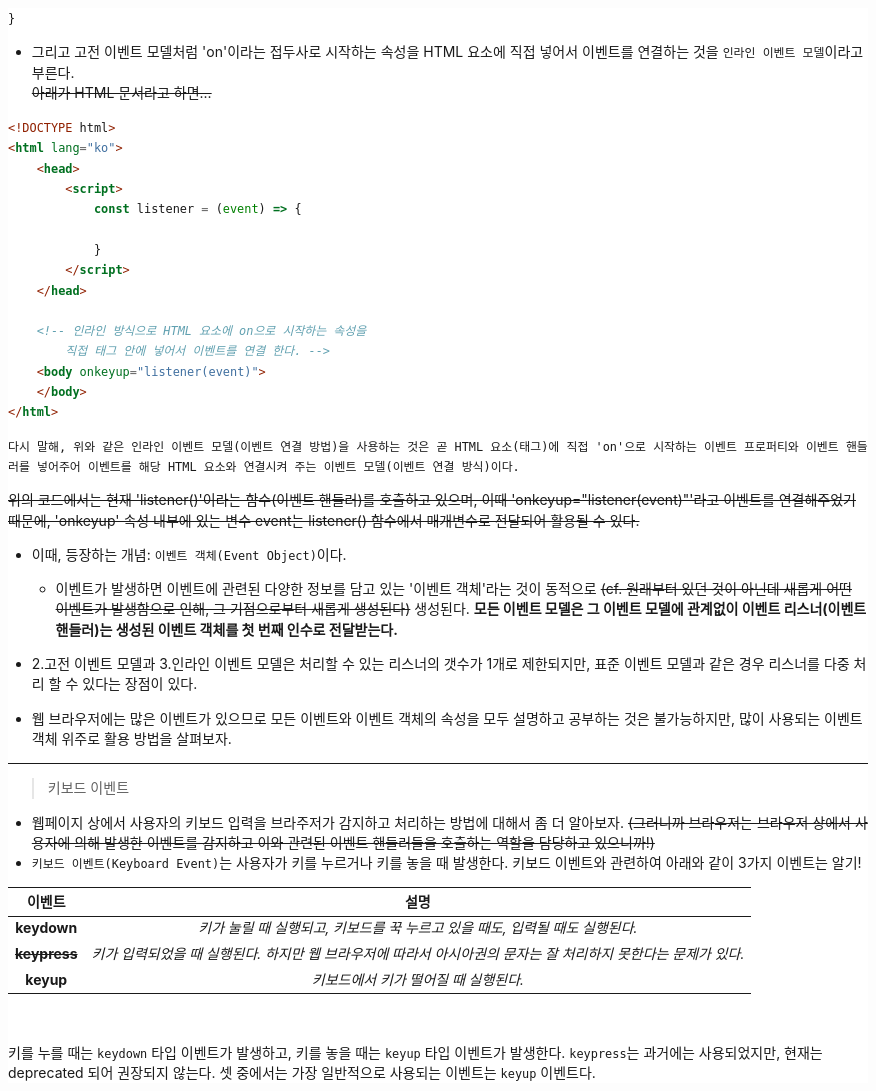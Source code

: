 ```javascript	 
}
``` 
- 그리고 고전 이벤트 모델처럼 'on'이라는 접두사로 시작하는 속성을 HTML 요소에 직접 넣어서 이벤트를 연결하는 것을 `인라인 이벤트 모델`이라고 부른다. <br>
~~아래가 HTML 문서라고 하면...~~ 
```html	 
<!DOCTYPE html>
<html lang="ko">
	<head>
		<script>
			const listener = (event) => {

			}
		</script>
	</head>

	<!-- 인라인 방식으로 HTML 요소에 on으로 시작하는 속성을
		직접 태그 안에 넣어서 이벤트를 연결 한다. -->
	<body onkeyup="listener(event)">   	
	</body>
</html>	
```

	다시 말해, 위와 같은 인라인 이벤트 모델(이벤트 연결 방법)을 사용하는 것은 곧 HTML 요소(태그)에 직접 'on'으로 시작하는 이벤트 프로퍼티와 이벤트 핸들러를 넣어주어 이벤트를 해당 HTML 요소와 연결시켜 주는 이벤트 모델(이벤트 연결 방식)이다. 

~~위의 코드에서는 현재 'listener()'이라는 함수(이벤트 핸들러)를 호출하고 있으며, 이때 'onkeyup="listener(event)"'라고 이벤트를 연결해주었기 때문에, 'onkeyup' 속성 내부에 있는 변수 event는 listener() 함수에서 매개변수로 전달되어 활용될 수 있다.~~

- 이때, 등장하는 개념: `이벤트 객체(Event Object)`이다. 
	- 이벤트가 발생하면 이벤트에 관련된 다양한 정보를 담고 있는 '이벤트 객체'라는 것이 동적으로 ~~(cf. 원래부터 있던 것이 아닌데 새롭게 어떤 이벤트가 발생함으로 인해, 그 기점으로부터 새롭게 생성된다)~~ 생성된다. **모든 이벤트 모델은 그 이벤트 모델에 관계없이 이벤트 리스너(이벤트 핸들러)는 생성된 이벤트 객체를 첫 번째 인수로 전달받는다.**
- 2.고전 이벤트 모델과 3.인라인 이벤트 모델은 처리할 수 있는 리스너의 갯수가 1개로 제한되지만, 표준 이벤트 모델과 같은 경우 리스너를 다중 처리 할 수 있다는 장점이 있다. 

- 웹 브라우저에는 많은 이벤트가 있으므로 모든 이벤트와 이벤트 객체의 속성을 모두 설명하고 공부하는 것은 불가능하지만, 많이 사용되는 이벤트 객체 위주로 활용 방법을 살펴보자.  

--- 
> 키보드 이벤트 
- 웹페이지 상에서 사용자의 키보드 입력을 브라주저가 감지하고 처리하는 방법에 대해서 좀 더 알아보자. ~~(그러니까 브라우저는 브라우저 상에서 사용자에 의해 발생한 이벤트를 감지하고 이와 관련된 이벤트 핸들러들을 호출하는 역할을 담당하고 있으니까!)~~
- `키보드 이벤트(Keyboard Event)`는 사용자가 키를 누르거나 키를 놓을 때 발생한다. 키보드 이벤트와 관련하여 아래와 같이 3가지 이벤트는 알기! 

| 이벤트 | 설명 |
|:---:|:---:|
| **keydown** |_키가 눌릴 때 실행되고, 키보드를 꾹 누르고 있을 때도, 입력될 때도 실행된다._|
| ~~**keypress**~~ |_키가 입력되었을 때 실행된다. 하지만 웹 브라우저에 따라서 아시아권의 문자는 잘 처리하지 못한다는 문제가 있다._|
| **keyup** |_키보드에서 키가 떨어질 때 실행된다._|

<br>

키를 누를 때는 `keydown` 타입 이벤트가 발생하고, 키를 놓을 때는 `keyup` 타입 이벤트가 발생한다. `keypress`는 과거에는 사용되었지만, 현재는 deprecated 되어 권장되지 않는다. 셋 중에서는 가장 일반적으로 사용되는 이벤트는 `keyup` 이벤트다.
